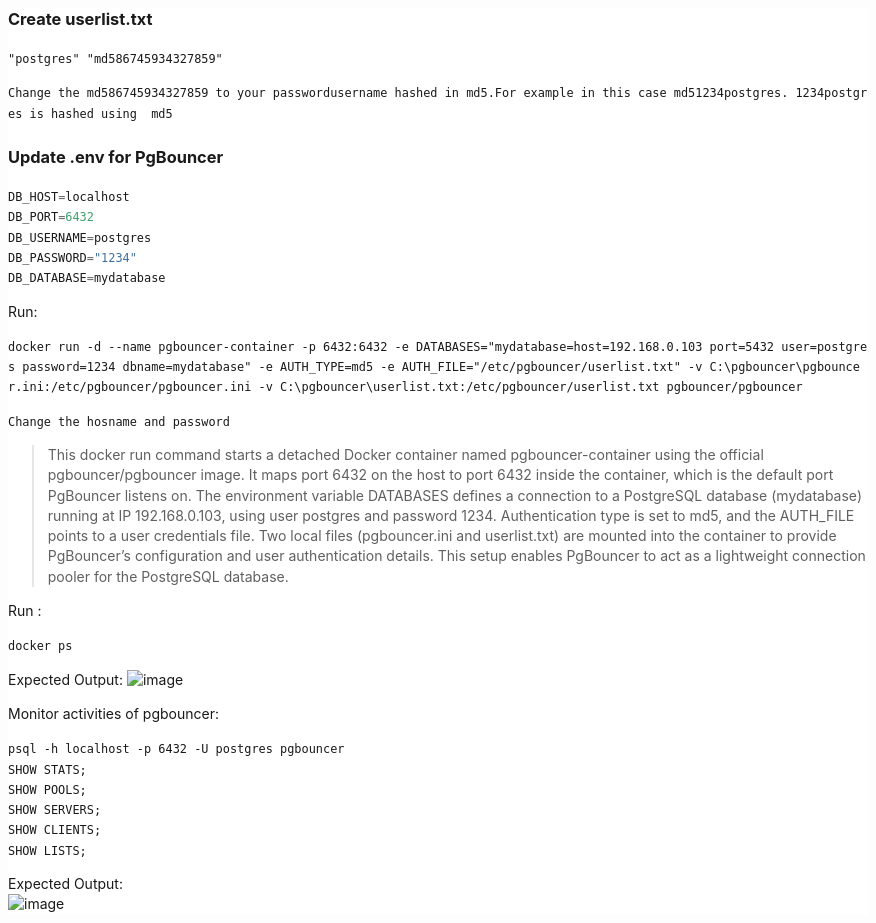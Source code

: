 ### Create userlist.txt
```
"postgres" "md586745934327859"
```
`Change the md586745934327859 to your passwordusername hashed in md5.For example in this case md51234postgres. 1234postgres is hashed using  md5`

### Update .env for PgBouncer
```javascript
DB_HOST=localhost
DB_PORT=6432
DB_USERNAME=postgres
DB_PASSWORD="1234"
DB_DATABASE=mydatabase
```

Run:  
```
docker run -d --name pgbouncer-container -p 6432:6432 -e DATABASES="mydatabase=host=192.168.0.103 port=5432 user=postgres password=1234 dbname=mydatabase" -e AUTH_TYPE=md5 -e AUTH_FILE="/etc/pgbouncer/userlist.txt" -v C:\pgbouncer\pgbouncer.ini:/etc/pgbouncer/pgbouncer.ini -v C:\pgbouncer\userlist.txt:/etc/pgbouncer/userlist.txt pgbouncer/pgbouncer
```
`Change the hosname and password` 

> This docker run command starts a detached Docker container named pgbouncer-container using the official pgbouncer/pgbouncer image. It maps port 6432 on the host to port 6432 inside the container, which is the default port PgBouncer listens on. The environment variable DATABASES defines a connection to a PostgreSQL database (mydatabase) running at IP 192.168.0.103, using user postgres and password 1234. Authentication type is set to md5, and the AUTH_FILE points to a user credentials file. Two local files (pgbouncer.ini and userlist.txt) are mounted into the container to provide PgBouncer’s configuration and user authentication details. This setup enables PgBouncer to act as a lightweight connection pooler for the PostgreSQL database.

Run :
```
docker ps
```
Expected Output:
![image](https://github.com/poridhioss/Node.js-Development-Guide/blob/dadf5ed686e2a73e2b0fb812f9fc188aca4b19be/Task-8/images/terminal6.JPG)  

Monitor activities of pgbouncer:
```
psql -h localhost -p 6432 -U postgres pgbouncer
SHOW STATS;
SHOW POOLS;
SHOW SERVERS;
SHOW CLIENTS;
SHOW LISTS;

```
Expected Output:  
![image](https://github.com/poridhioss/Node.js-Development-Guide/blob/f142fd3566c215aa2a4f4f7efc51ae10a3fdcbb5/Task-8/images/terminal7.JPG)  
